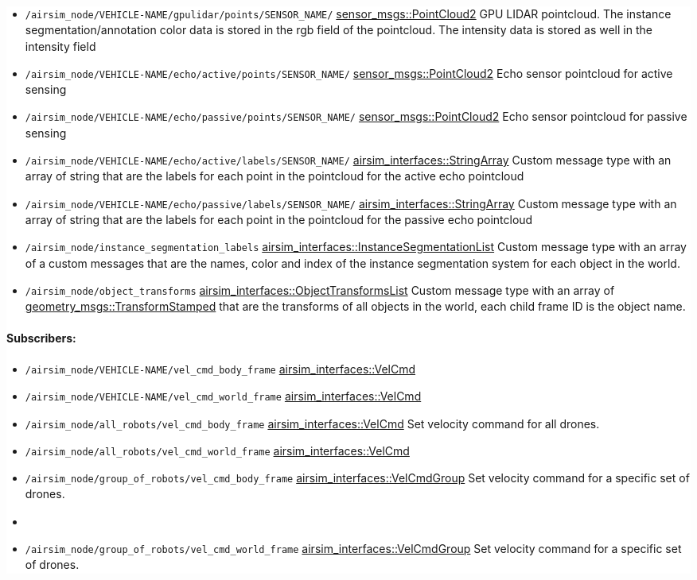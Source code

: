 - `/airsim_node/VEHICLE-NAME/gpulidar/points/SENSOR_NAME/` [sensor_msgs::PointCloud2](http://docs.ros.org/api/sensor_msgs/html/msg/PointCloud2.html)
  GPU LIDAR pointcloud. The instance segmentation/annotation color data is stored in the rgb field of the pointcloud. The intensity data is stored as well in the intensity field

- `/airsim_node/VEHICLE-NAME/echo/active/points/SENSOR_NAME/` [sensor_msgs::PointCloud2](http://docs.ros.org/api/sensor_msgs/html/msg/PointCloud2.html)
  Echo sensor pointcloud for active sensing

- `/airsim_node/VEHICLE-NAME/echo/passive/points/SENSOR_NAME/` [sensor_msgs::PointCloud2](http://docs.ros.org/api/sensor_msgs/html/msg/PointCloud2.html)
  Echo sensor pointcloud for passive sensing

- `/airsim_node/VEHICLE-NAME/echo/active/labels/SENSOR_NAME/` [airsim_interfaces::StringArray](https://github.com/Cosys-Lab/Cosys-AirSim/blob/main/ros2/src/airsim_interfaces/msg/StringArray.msg)
  Custom message type with an array of string that are the labels for each point in the pointcloud for the active echo pointcloud

- `/airsim_node/VEHICLE-NAME/echo/passive/labels/SENSOR_NAME/` [airsim_interfaces::StringArray](https://github.com/Cosys-Lab/Cosys-AirSim/blob/main/ros2/src/airsim_interfaces/msg/StringArray.msg)
  Custom message type with an array of string that are the labels for each point in the pointcloud for the passive echo pointcloud

- `/airsim_node/instance_segmentation_labels` [airsim_interfaces::InstanceSegmentationList](https://github.com/Cosys-Lab/Cosys-AirSim/blob/main/ros2/src/airsim_interfaces/msg/InstanceSegmentationList.msg)
  Custom message type with an array of a custom messages that are the names, color and index of the instance segmentation system for each object in the world.
   
- `/airsim_node/object_transforms` [airsim_interfaces::ObjectTransformsList](https://github.com/Cosys-Lab/Cosys-AirSim/blob/main/ros2/src/airsim_interfaces/msg/ObjectTransformsList.msg)
  Custom message type with an array of [geometry_msgs::TransformStamped](http://docs.ros.org/api/geometry_msgs/html/msg/TransformStamped.html) that are the transforms of all objects in the world, each child frame ID is the object name.
   
#### Subscribers:

- `/airsim_node/VEHICLE-NAME/vel_cmd_body_frame` [airsim_interfaces::VelCmd](https://github.com/Cosys-Lab/Cosys-AirSim/blob/main/ros2/src/airsim_interfaces/msg/VelCmd.msg)
  
- `/airsim_node/VEHICLE-NAME/vel_cmd_world_frame` [airsim_interfaces::VelCmd](https://github.com/Cosys-Lab/Cosys-AirSim/blob/main/ros2/src/airsim_interfaces/msg/VelCmd.msg)
  
- `/airsim_node/all_robots/vel_cmd_body_frame` [airsim_interfaces::VelCmd](https://github.com/Cosys-Lab/Cosys-AirSim/blob/main/ros2/src/airsim_interfaces/msg/VelCmd.msg)
  Set velocity command for all drones.

- `/airsim_node/all_robots/vel_cmd_world_frame` [airsim_interfaces::VelCmd](https://github.com/Cosys-Lab/Cosys-AirSim/blob/main/ros2/src/airsim_interfaces/msg/VelCmd.msg)

- `/airsim_node/group_of_robots/vel_cmd_body_frame` [airsim_interfaces::VelCmdGroup](https://github.com/Cosys-Lab/Cosys-AirSim/blob/main/ros2/src/airsim_interfaces/msg/VelCmdGroup.msg)
  Set velocity command for a specific set of drones.
- 
- `/airsim_node/group_of_robots/vel_cmd_world_frame` [airsim_interfaces::VelCmdGroup](https://github.com/Cosys-Lab/Cosys-AirSim/blob/main/ros2/src/airsim_interfaces/msg/VelCmdGroup.msg)
  Set velocity command for a specific set of drones.
